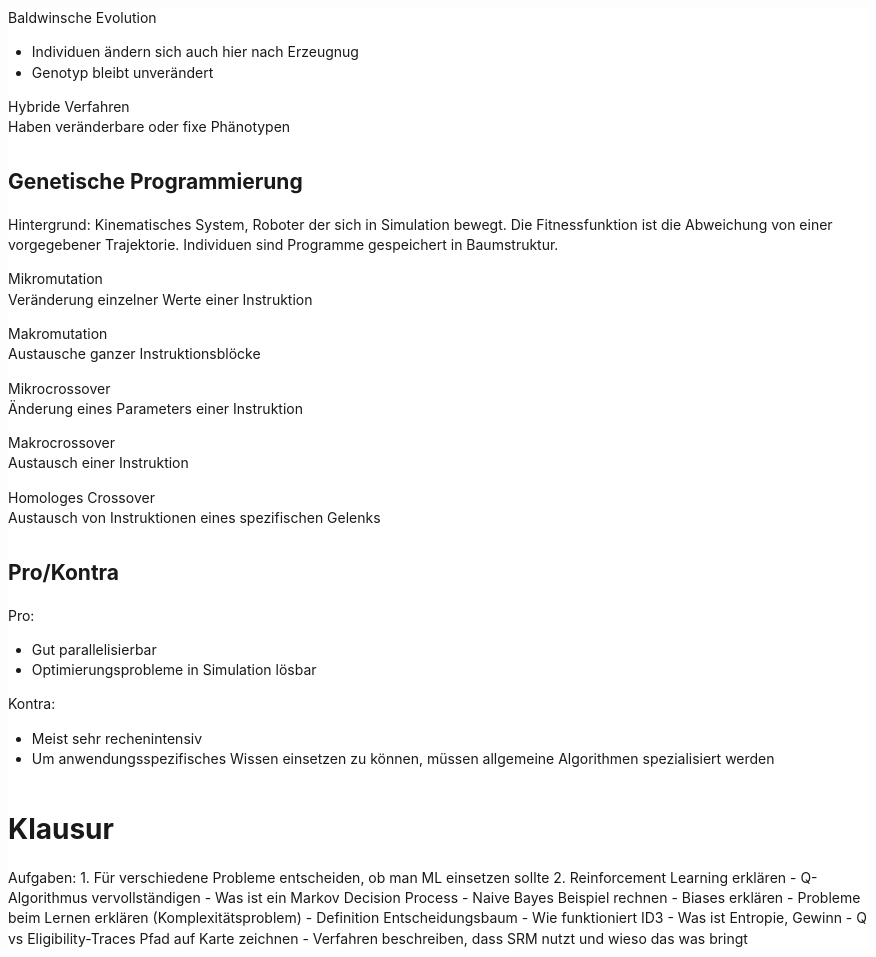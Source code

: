 Baldwinsche Evolution  
-   Individuen ändern sich auch hier nach Erzeugnug
-   Genotyp bleibt unverändert

Hybride Verfahren  
Haben veränderbare oder fixe Phänotypen

Genetische Programmierung
-------------------------

Hintergrund: Kinematisches System, Roboter der sich in Simulation bewegt. Die Fitnessfunktion ist die Abweichung von einer vorgegebener Trajektorie. Individuen sind Programme gespeichert in Baumstruktur.

Mikromutation  
Veränderung einzelner Werte einer Instruktion

Makromutation  
Austausche ganzer Instruktionsblöcke

Mikrocrossover  
Änderung eines Parameters einer Instruktion

Makrocrossover  
Austausch einer Instruktion

Homologes Crossover  
Austausch von Instruktionen eines spezifischen Gelenks

Pro/Kontra
----------

Pro:

-   Gut parallelisierbar
-   Optimierungsprobleme in Simulation lösbar

Kontra:

-   Meist sehr rechenintensiv
-   Um anwendungsspezifisches Wissen einsetzen zu können, müssen allgemeine Algorithmen spezialisiert werden

Klausur
=======

Aufgaben: 1. Für verschiedene Probleme entscheiden, ob man ML einsetzen sollte 2. Reinforcement Learning erklären - Q-Algorithmus vervollständigen - Was ist ein Markov Decision Process - Naive Bayes Beispiel rechnen - Biases erklären - Probleme beim Lernen erklären (Komplexitätsproblem) - Definition Entscheidungsbaum - Wie funktioniert ID3 - Was ist Entropie, Gewinn - Q vs Eligibility-Traces Pfad auf Karte zeichnen - Verfahren beschreiben, dass SRM nutzt und wieso das was bringt

